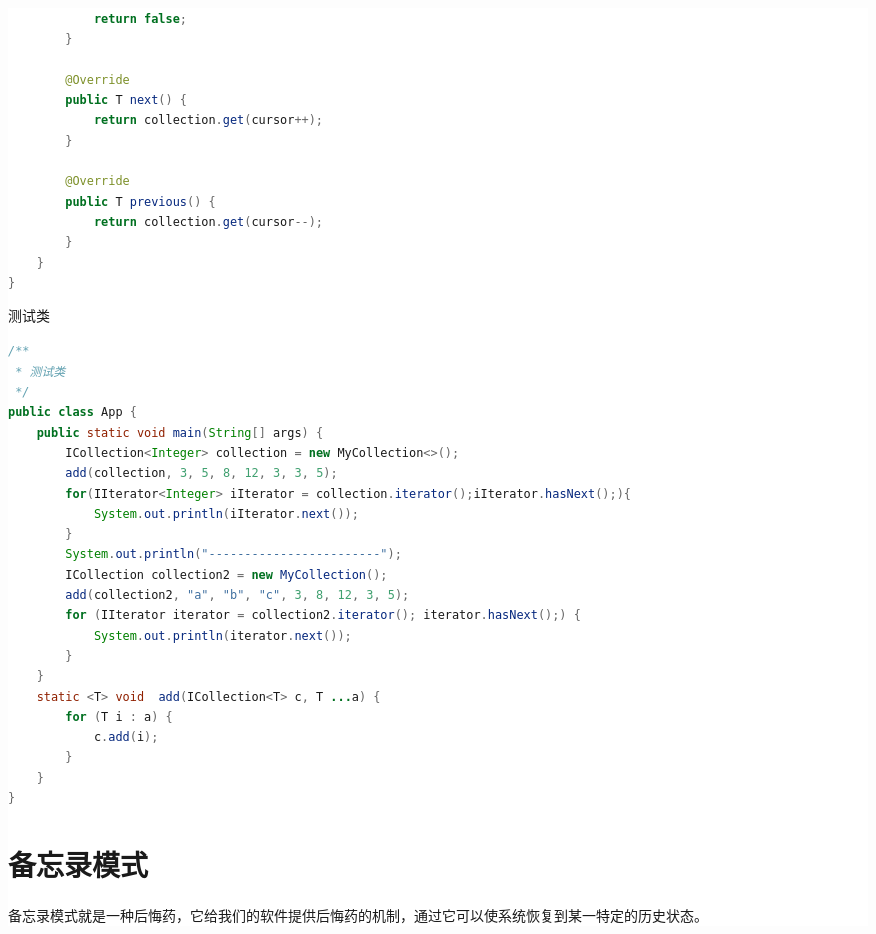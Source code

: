 ~~~java
            return false;
        }

        @Override
        public T next() {
            return collection.get(cursor++);
        }

        @Override
        public T previous() {
            return collection.get(cursor--);
        }
    }
}

~~~

测试类

~~~java
/**
 * 测试类
 */
public class App {
    public static void main(String[] args) {
        ICollection<Integer> collection = new MyCollection<>();
        add(collection, 3, 5, 8, 12, 3, 3, 5);
        for(IIterator<Integer> iIterator = collection.iterator();iIterator.hasNext();){
            System.out.println(iIterator.next());
        }
        System.out.println("------------------------");
        ICollection collection2 = new MyCollection();
        add(collection2, "a", "b", "c", 3, 8, 12, 3, 5);
        for (IIterator iterator = collection2.iterator(); iterator.hasNext();) {
            System.out.println(iterator.next());
        }
    }
    static <T> void  add(ICollection<T> c, T ...a) {
        for (T i : a) {
            c.add(i);
        }
    }
}
~~~





# 备忘录模式

备忘录模式就是一种后悔药，它给我们的软件提供后悔药的机制，通过它可以使系统恢复到某一特定的历史状态。
